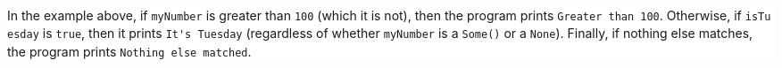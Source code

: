 In the example above, if `myNumber` is greater than `100` (which it is not), then the program prints `Greater than 100`. Otherwise, if `isTuesday` is `true`, then it prints `It's Tuesday` (regardless of whether `myNumber` is a `Some()` or a `None`). Finally, if nothing else matches, the program prints `Nothing else matched`.
